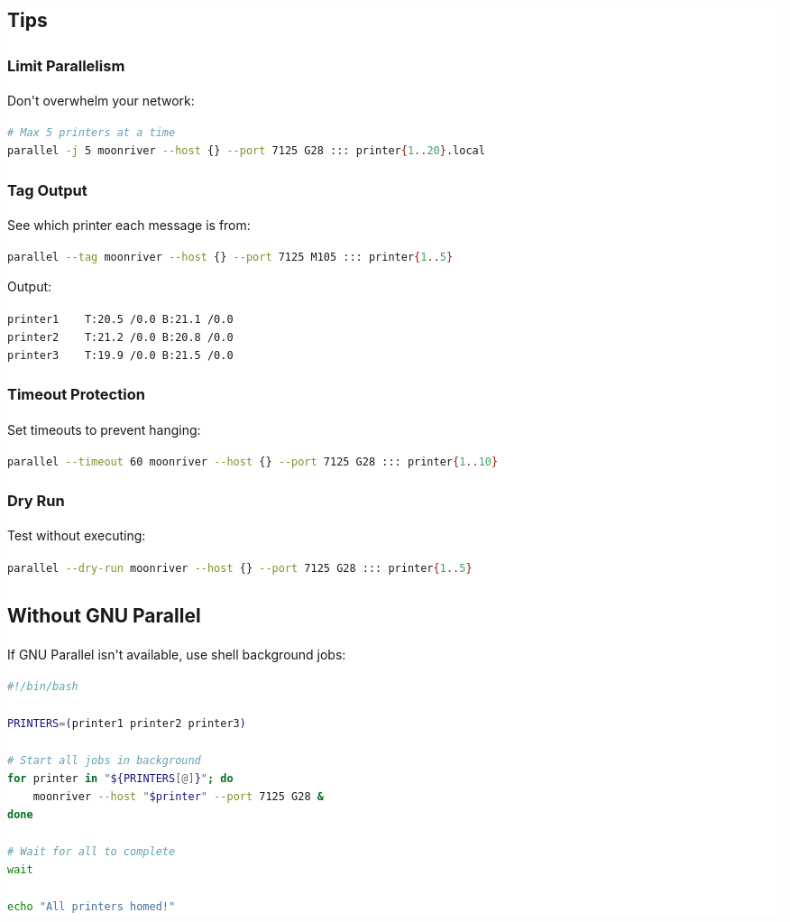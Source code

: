 ## Tips

### Limit Parallelism

Don't overwhelm your network:

```bash
# Max 5 printers at a time
parallel -j 5 moonriver --host {} --port 7125 G28 ::: printer{1..20}.local
```

### Tag Output

See which printer each message is from:

```bash
parallel --tag moonriver --host {} --port 7125 M105 ::: printer{1..5}
```

Output:

```
printer1	T:20.5 /0.0 B:21.1 /0.0
printer2	T:21.2 /0.0 B:20.8 /0.0
printer3	T:19.9 /0.0 B:21.5 /0.0
```

### Timeout Protection

Set timeouts to prevent hanging:

```bash
parallel --timeout 60 moonriver --host {} --port 7125 G28 ::: printer{1..10}
```

### Dry Run

Test without executing:

```bash
parallel --dry-run moonriver --host {} --port 7125 G28 ::: printer{1..5}
```

## Without GNU Parallel

If GNU Parallel isn't available, use shell background jobs:

```bash
#!/bin/bash

PRINTERS=(printer1 printer2 printer3)

# Start all jobs in background
for printer in "${PRINTERS[@]}"; do
    moonriver --host "$printer" --port 7125 G28 &
done

# Wait for all to complete
wait

echo "All printers homed!"
```
